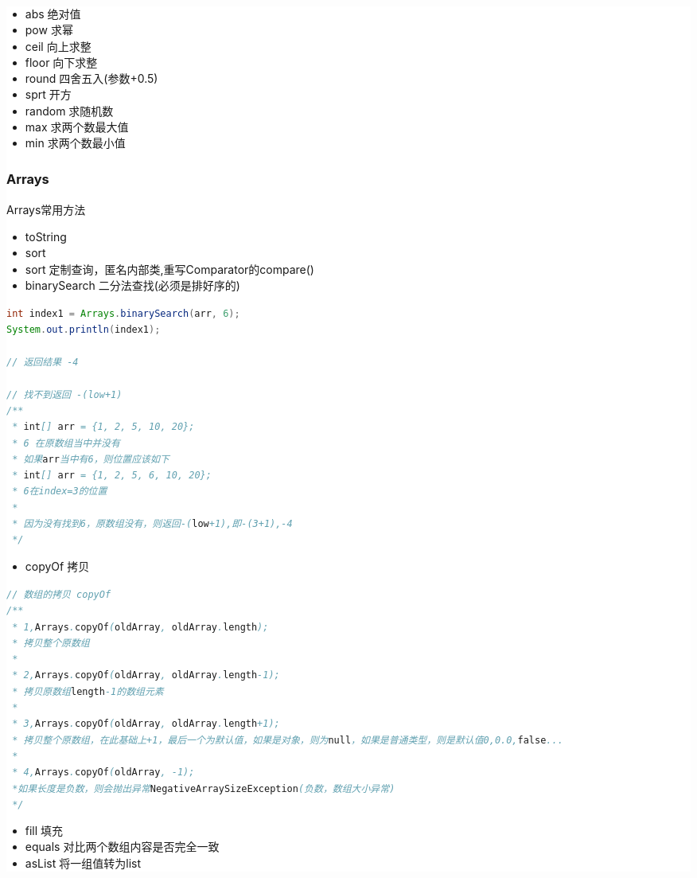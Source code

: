 - abs   绝对值
- pow   求幂
- ceil  向上求整
- floor 向下求整
- round 四舍五入(参数+0.5)
- sprt  开方
- random    求随机数
- max   求两个数最大值
- min   求两个数最小值

### Arrays
Arrays常用方法
- toString
- sort
- sort 定制查询，匿名内部类,重写Comparator的compare()
- binarySearch  二分法查找(必须是排好序的)
```java
int index1 = Arrays.binarySearch(arr, 6);
System.out.println(index1);

// 返回结果 -4

// 找不到返回 -(low+1)
/**
 * int[] arr = {1, 2, 5, 10, 20};
 * 6 在原数组当中并没有
 * 如果arr当中有6，则位置应该如下
 * int[] arr = {1, 2, 5, 6, 10, 20};
 * 6在index=3的位置
 *
 * 因为没有找到6，原数组没有，则返回-(low+1),即-(3+1),-4
 */
```
- copyOf    拷贝
```java
// 数组的拷贝 copyOf
/**
 * 1,Arrays.copyOf(oldArray, oldArray.length);
 * 拷贝整个原数组
 *
 * 2,Arrays.copyOf(oldArray, oldArray.length-1);
 * 拷贝原数组length-1的数组元素
 *
 * 3,Arrays.copyOf(oldArray, oldArray.length+1);
 * 拷贝整个原数组，在此基础上+1，最后一个为默认值，如果是对象，则为null，如果是普通类型，则是默认值0,0.0,false...
 *
 * 4,Arrays.copyOf(oldArray, -1);
 *如果长度是负数，则会抛出异常NegativeArraySizeException(负数，数组大小异常)
 */
```
- fill  填充
- equals    对比两个数组内容是否完全一致
- asList 将一组值转为list
